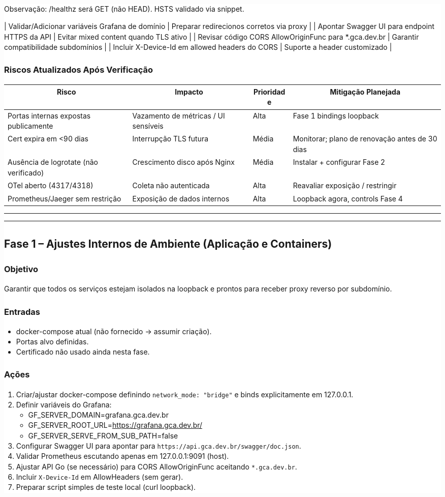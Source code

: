 Observação: /healthz será GET (não HEAD). HSTS validado via snippet.


| Validar/Adicionar variáveis Grafana de domínio | Preparar redirecionos corretos via proxy |
| Apontar Swagger UI para endpoint HTTPS da API | Evitar mixed content quando TLS ativo |
| Revisar código CORS AllowOriginFunc para *.gca.dev.br | Garantir compatibilidade subdomínios |
| Incluir X-Device-Id em allowed headers do CORS | Suporte a header customizado |

### Riscos Atualizados Após Verificação
| Risco | Impacto | Prioridade | Mitigação Planejada |
|-------|---------|-----------|---------------------|
| Portas internas expostas publicamente | Vazamento de métricas / UI sensíveis | Alta | Fase 1 bindings loopback |
| Cert expira em <90 dias | Interrupção TLS futura | Média | Monitorar; plano de renovação antes de 30 dias |
| Ausência de logrotate (não verificado) | Crescimento disco após Nginx | Média | Instalar + configurar Fase 2 |
| OTel aberto (4317/4318) | Coleta não autenticada | Alta | Reavaliar exposição / restringir |
| Prometheus/Jaeger sem restrição | Exposição de dados internos | Alta | Loopback agora, controls Fase 4 |

---

---

## Fase 1 – Ajustes Internos de Ambiente (Aplicação e Containers)
### Objetivo
Garantir que todos os serviços estejam isolados na loopback e prontos para receber proxy reverso por subdomínio.

### Entradas
- docker-compose atual (não fornecido → assumir criação).  
- Portas alvo definidas.  
- Certificado não usado ainda nesta fase.  

### Ações
1. Criar/ajustar docker-compose definindo `network_mode: "bridge"` e binds explicitamente em 127.0.0.1.  
2. Definir variáveis do Grafana:  
   - GF_SERVER_DOMAIN=grafana.gca.dev.br  
   - GF_SERVER_ROOT_URL=https://grafana.gca.dev.br/  
   - GF_SERVER_SERVE_FROM_SUB_PATH=false  
3. Configurar Swagger UI para apontar para `https://api.gca.dev.br/swagger/doc.json`.  
4. Validar Prometheus escutando apenas em 127.0.0.1:9091 (host).  
5. Ajustar API Go (se necessário) para CORS AllowOriginFunc aceitando `*.gca.dev.br`.  
6. Incluir `X-Device-Id` em AllowHeaders (sem gerar).  
7. Preparar script simples de teste local (curl loopback).  

